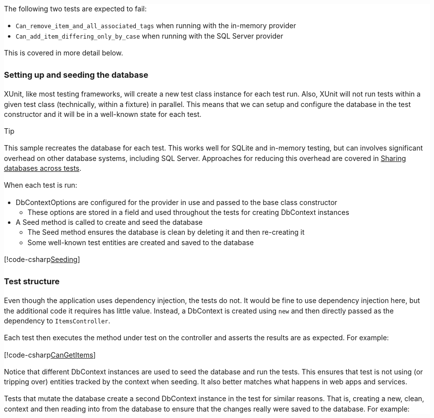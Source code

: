 The following two tests are expected to fail:
* `Can_remove_item_and_all_associated_tags` when running with the in-memory provider
* `Can_add_item_differing_only_by_case` when running with the SQL Server provider

This is covered in more detail below.

### Setting up and seeding the database

XUnit, like most testing frameworks, will create a new test class instance for each test run.
Also, XUnit will not run tests within a given test class (technically, within a fixture) in parallel. 
This means that we can setup and configure the database in the test constructor and it will be in a well-known state for each test.

> [!TIP]
> This sample recreates the database for each test.
> This works well for SQLite and in-memory testing, but can involves significant overhead on other database systems, including SQL Server.
> Approaches for reducing this overhead are covered in [Sharing databases across tests](xref:core/miscellaneous/testing/sharing-databases).

When each test is run:
* DbContextOptions are configured for the provider in use and passed to the base class constructor
  * These options are stored in a field and used throughout the tests for creating DbContext instances
* A Seed method is called to create and seed the database
  * The Seed method ensures the database is clean by deleting it and then re-creating it
  * Some well-known test entities are created and saved to the database

[!code-csharp[Seeding](../../../../samples/core/Miscellaneous/Testing/ItemsWebApi/Tests/ItemsControllerTest.cs?name=Seeding)]

### Test structure

Even though the application uses dependency injection, the tests do not.
It would be fine to use dependency injection here, but the additional code it requires has little value.
Instead, a DbContext is created using `new` and then directly passed as the dependency to `ItemsController`.

Each test then executes the method under test on the controller and asserts the results are as expected.
For example:

[!code-csharp[CanGetItems](../../../../samples/core/Miscellaneous/Testing/ItemsWebApi/Tests/ItemsControllerTest.cs?name=CanGetItems)]

Notice that different DbContext instances are used to seed the database and run the tests. 
This ensures that test is not using (or tripping over) entities tracked by the context when seeding.
It also better matches what happens in web apps and services.

Tests that mutate the database create a second DbContext instance in the test for similar reasons.
That is, creating a new, clean, context and then reading into from the database to ensure that the changes really were saved to the database. 
For example:
